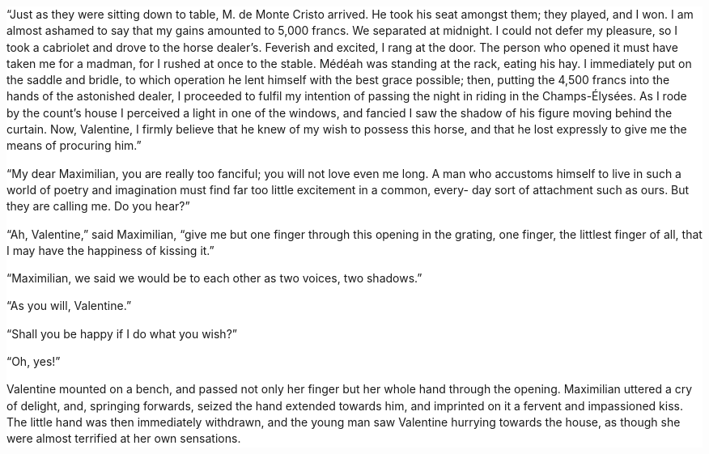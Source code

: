 “Just as they were sitting down to table, M. de Monte Cristo arrived. He
took his seat amongst them; they played, and I won. I am almost ashamed
to say that my gains amounted to 5,000 francs. We separated at midnight.
I could not defer my pleasure, so I took a cabriolet and drove to the
horse dealer’s. Feverish and excited, I rang at the door. The person who
opened it must have taken me for a madman, for I rushed at once to the
stable. Médéah was standing at the rack, eating his hay. I immediately
put on the saddle and bridle, to which operation he lent himself with
the best grace possible; then, putting the 4,500 francs into the hands
of the astonished dealer, I proceeded to fulfil my intention of passing
the night in riding in the Champs-Élysées. As I rode by the count’s
house I perceived a light in one of the windows, and fancied I saw the
shadow of his figure moving behind the curtain. Now, Valentine, I firmly
believe that he knew of my wish to possess this horse, and that he lost
expressly to give me the means of procuring him.”

“My dear Maximilian, you are really too fanciful; you will not love even
me long. A man who accustoms himself to live in such a world of poetry
and imagination must find far too little excitement in a common, every-
day sort of attachment such as ours. But they are calling me. Do you
hear?”

“Ah, Valentine,” said Maximilian, “give me but one finger through this
opening in the grating, one finger, the littlest finger of all, that I
may have the happiness of kissing it.”

“Maximilian, we said we would be to each other as two voices, two
shadows.”

“As you will, Valentine.”

“Shall you be happy if I do what you wish?”

“Oh, yes!”

Valentine mounted on a bench, and passed not only her finger but her
whole hand through the opening. Maximilian uttered a cry of delight,
and, springing forwards, seized the hand extended towards him, and
imprinted on it a fervent and impassioned kiss. The little hand was then
immediately withdrawn, and the young man saw Valentine hurrying towards
the house, as though she were almost terrified at her own sensations.






